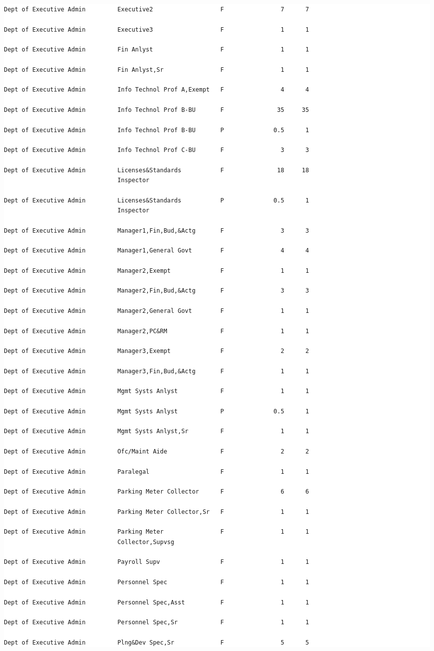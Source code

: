     Dept of Executive Admin         Executive2                   F                7      7  
  
    Dept of Executive Admin         Executive3                   F                1      1  
  
    Dept of Executive Admin         Fin Anlyst                   F                1      1  
  
    Dept of Executive Admin         Fin Anlyst,Sr                F                1      1  
  
    Dept of Executive Admin         Info Technol Prof A,Exempt   F                4      4  
  
    Dept of Executive Admin         Info Technol Prof B-BU       F               35     35  
  
    Dept of Executive Admin         Info Technol Prof B-BU       P              0.5      1  
  
    Dept of Executive Admin         Info Technol Prof C-BU       F                3      3  
  
    Dept of Executive Admin         Licenses&Standards           F               18     18  
                                    Inspector  
  
    Dept of Executive Admin         Licenses&Standards           P              0.5      1  
                                    Inspector  
  
    Dept of Executive Admin         Manager1,Fin,Bud,&Actg       F                3      3  
  
    Dept of Executive Admin         Manager1,General Govt        F                4      4  
  
    Dept of Executive Admin         Manager2,Exempt              F                1      1  
  
    Dept of Executive Admin         Manager2,Fin,Bud,&Actg       F                3      3  
  
    Dept of Executive Admin         Manager2,General Govt        F                1      1  
  
    Dept of Executive Admin         Manager2,PC&RM               F                1      1  
  
    Dept of Executive Admin         Manager3,Exempt              F                2      2  
  
    Dept of Executive Admin         Manager3,Fin,Bud,&Actg       F                1      1  
  
    Dept of Executive Admin         Mgmt Systs Anlyst            F                1      1  
  
    Dept of Executive Admin         Mgmt Systs Anlyst            P              0.5      1  
  
    Dept of Executive Admin         Mgmt Systs Anlyst,Sr         F                1      1  
  
    Dept of Executive Admin         Ofc/Maint Aide               F                2      2  
  
    Dept of Executive Admin         Paralegal                    F                1      1  
  
    Dept of Executive Admin         Parking Meter Collector      F                6      6  
  
    Dept of Executive Admin         Parking Meter Collector,Sr   F                1      1  
  
    Dept of Executive Admin         Parking Meter                F                1      1  
                                    Collector,Supvsg  
  
    Dept of Executive Admin         Payroll Supv                 F                1      1  
  
    Dept of Executive Admin         Personnel Spec               F                1      1  
  
    Dept of Executive Admin         Personnel Spec,Asst          F                1      1  
  
    Dept of Executive Admin         Personnel Spec,Sr            F                1      1  
  
    Dept of Executive Admin         Plng&Dev Spec,Sr             F                5      5  
  